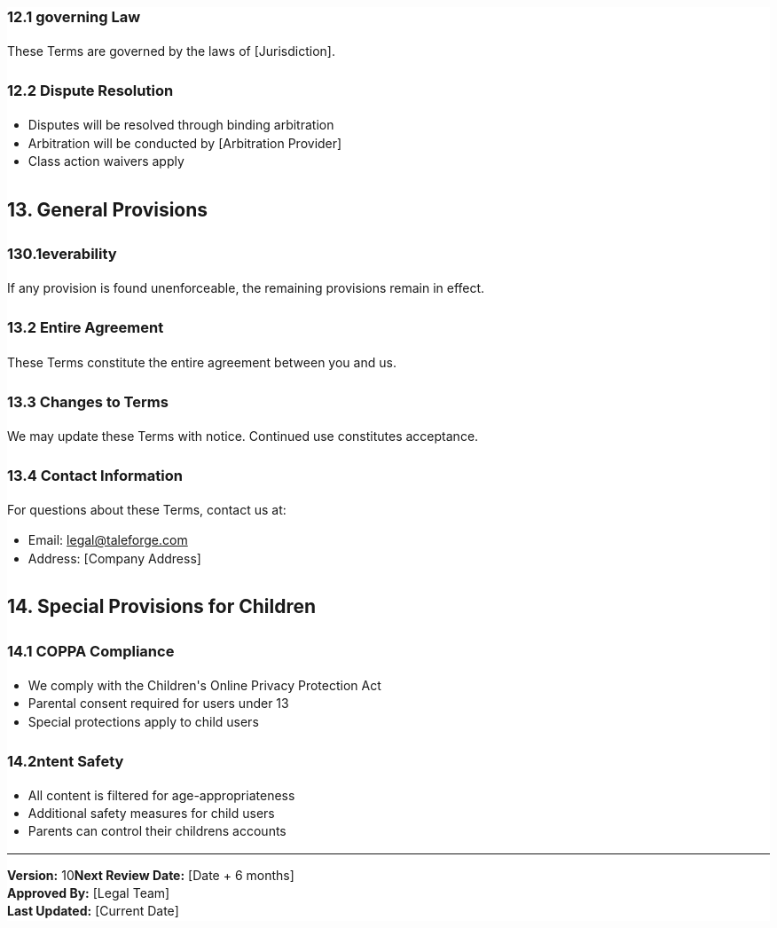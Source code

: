### 12.1 governing Law
These Terms are governed by the laws of [Jurisdiction].

### 12.2 Dispute Resolution
- Disputes will be resolved through binding arbitration
- Arbitration will be conducted by [Arbitration Provider]
- Class action waivers apply

## 13. General Provisions

### 130.1everability
If any provision is found unenforceable, the remaining provisions remain in effect.

### 13.2 Entire Agreement
These Terms constitute the entire agreement between you and us.

### 13.3 Changes to Terms
We may update these Terms with notice. Continued use constitutes acceptance.

### 13.4 Contact Information
For questions about these Terms, contact us at:
- Email: legal@taleforge.com
- Address: [Company Address]

## 14. Special Provisions for Children

### 14.1 COPPA Compliance
- We comply with the Children's Online Privacy Protection Act
- Parental consent required for users under 13
- Special protections apply to child users

### 14.2ntent Safety
- All content is filtered for age-appropriateness
- Additional safety measures for child users
- Parents can control their childrens accounts

---

**Version:** 10**Next Review Date:** [Date + 6 months]  
**Approved By:** [Legal Team]  
**Last Updated:** [Current Date] 